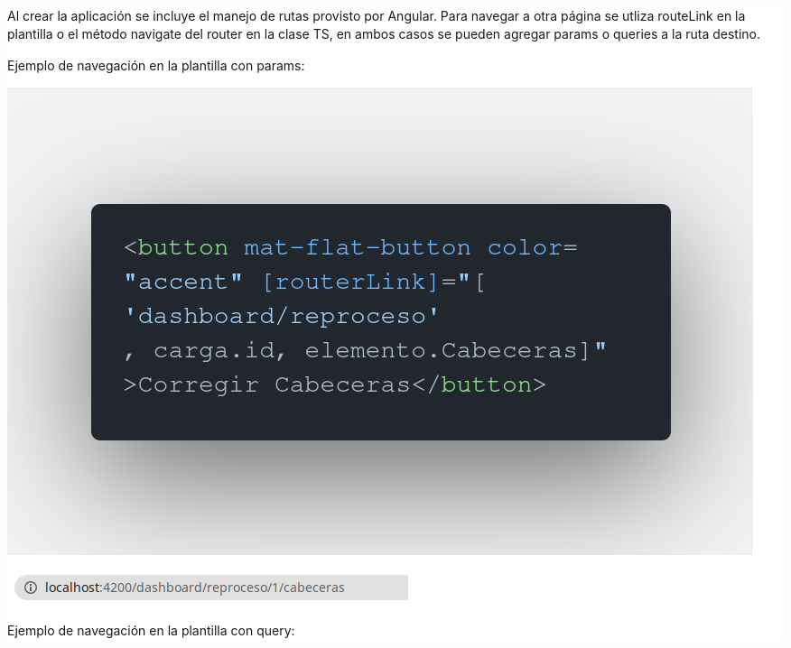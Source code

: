 Al crear la aplicación se incluye el manejo de rutas provisto por Angular. Para navegar a otra página se utliza routeLink en la plantilla o el método navigate del router en la clase TS, en ambos casos se pueden agregar params o queries a la ruta destino.

Ejemplo de navegación en la plantilla con params:

![Directiva routerLink com parámetros](readme-images/route-link.png)

![Url generada con parámetros](readme-images/url-params.png)

Ejemplo de navegación en la plantilla con query:
